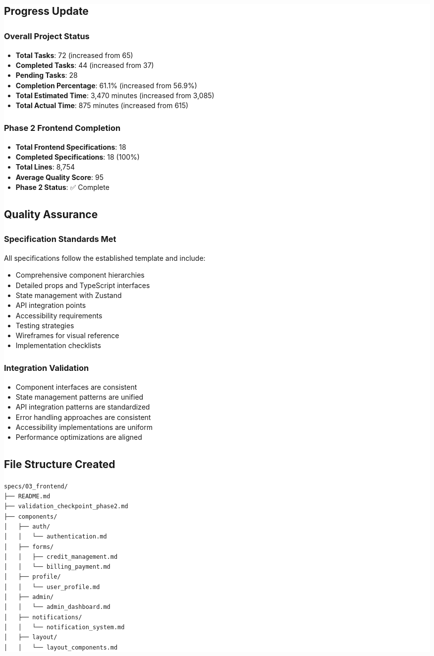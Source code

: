 ## Progress Update

### Overall Project Status

- **Total Tasks**: 72 (increased from 65)
- **Completed Tasks**: 44 (increased from 37)
- **Pending Tasks**: 28
- **Completion Percentage**: 61.1% (increased from 56.9%)
- **Total Estimated Time**: 3,470 minutes (increased from 3,085)
- **Total Actual Time**: 875 minutes (increased from 615)

### Phase 2 Frontend Completion

- **Total Frontend Specifications**: 18
- **Completed Specifications**: 18 (100%)
- **Total Lines**: 8,754
- **Average Quality Score**: 95
- **Phase 2 Status**: ✅ Complete

## Quality Assurance

### Specification Standards Met

All specifications follow the established template and include:

- Comprehensive component hierarchies
- Detailed props and TypeScript interfaces
- State management with Zustand
- API integration points
- Accessibility requirements
- Testing strategies
- Wireframes for visual reference
- Implementation checklists

### Integration Validation

- Component interfaces are consistent
- State management patterns are unified
- API integration patterns are standardized
- Error handling approaches are consistent
- Accessibility implementations are uniform
- Performance optimizations are aligned

## File Structure Created

```
specs/03_frontend/
├── README.md
├── validation_checkpoint_phase2.md
├── components/
│   ├── auth/
│   │   └── authentication.md
│   ├── forms/
│   │   ├── credit_management.md
│   │   └── billing_payment.md
│   ├── profile/
│   │   └── user_profile.md
│   ├── admin/
│   │   └── admin_dashboard.md
│   ├── notifications/
│   │   └── notification_system.md
│   ├── layout/
│   │   └── layout_components.md
```